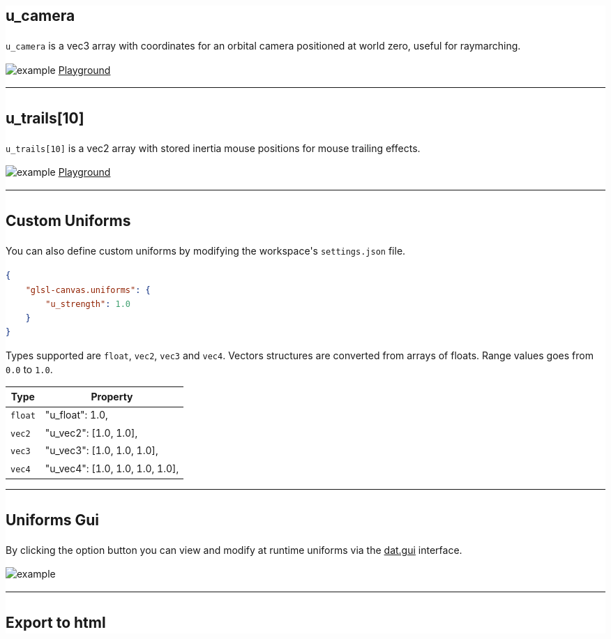 ## u_camera

```u_camera``` is a vec3 array with coordinates for an orbital camera positioned at world zero, useful for raymarching.

![example](https://rawgit.com/actarian/vscode-glsl-canvas/master/src/previews/03-camera.gif)
[Playground](https://actarian.github.io/vscode-glsl-canvas/?glsl=camera)
___

## u_trails[10]

```u_trails[10]``` is a vec2 array with stored inertia mouse positions for mouse trailing effects.  

![example](https://rawgit.com/actarian/vscode-glsl-canvas/master/src/previews/04-trails.gif)
[Playground](https://actarian.github.io/vscode-glsl-canvas/?glsl=trails)
___

## Custom Uniforms

You can also define custom uniforms by modifying the workspace's ```settings.json``` file. 

```json
{
    "glsl-canvas.uniforms": {
        "u_strength": 1.0
    }
}
```

Types supported are ```float```,  ```vec2```,  ```vec3``` and ```vec4```. Vectors structures are converted from arrays of floats. Range values goes from ```0.0``` to ```1.0```.

| Type                    | Property                         |
|-------------------------|----------------------------------|
| `float`                 | "u_float":  1.0,                 |
| `vec2`                  | "u_vec2":  [1.0, 1.0],           |
| `vec3`                  | "u_vec3":  [1.0, 1.0, 1.0],      |
| `vec4`                  | "u_vec4":  [1.0, 1.0, 1.0, 1.0], |
___

## Uniforms Gui

By clicking the option button you can view and modify at runtime uniforms via the [dat.gui](https://github.com/dataarts/dat.gui) interface.

![example](https://rawgit.com/actarian/vscode-glsl-canvas/master/src/previews/05-uniforms.gif)
___

## Export to html
